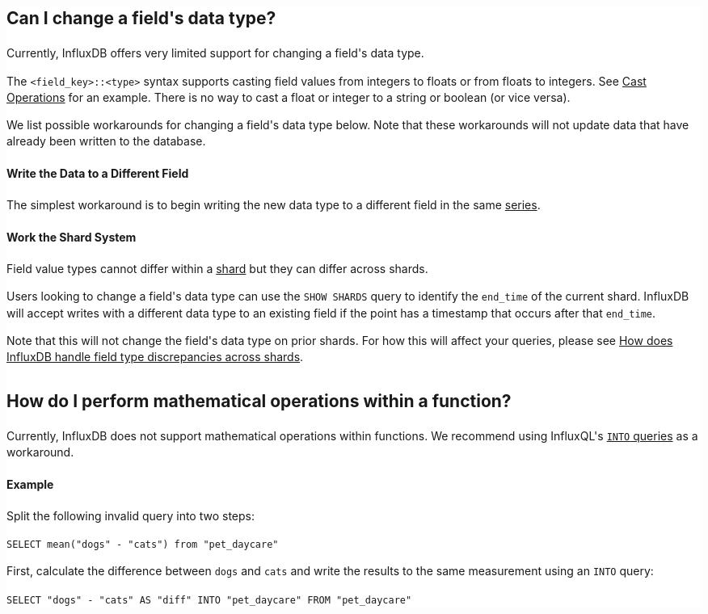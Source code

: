 ## Can I change a field's data type?

Currently, InfluxDB offers very limited support for changing a field's data type.

The `<field_key>::<type>` syntax supports casting field values from integers to
floats or from floats to integers.
See [Cast Operations](/influxdb/v1.2/query_language/data_exploration/#data-types-and-cast-operations-in-queries)
for an example.
There is no way to cast a float or integer to a string or boolean (or vice versa).

We list possible workarounds for changing a field's data type below.
Note that these workarounds will not update data that have already been
written to the database.

#### Write the Data to a Different Field

The simplest workaround is to begin writing the new data type to a different field in the same
[series](/influxdb/v1.2/concepts/glossary/#series).

#### Work the Shard System
Field value types cannot differ within a
[shard](/influxdb/v1.2/concepts/glossary/#shard) but they can differ across
shards.

Users looking to change a field's data type can use the `SHOW SHARDS` query
to identify the `end_time` of the current shard.
InfluxDB will accept writes with a different data type to an existing field if the point has a timestamp
that occurs after that `end_time`.

Note that this will not change the field's data type on prior shards.
For how this will affect your queries, please see
[How does InfluxDB handle field type discrepancies across shards](/influxdb/v1.2/troubleshooting/frequently-asked-questions/#how-does-influxdb-handle-field-type-discrepancies-across-shards).

## How do I perform mathematical operations within a function?

Currently, InfluxDB does not support mathematical operations within functions.
We recommend using InfluxQL's [`INTO` queries](/influxdb/v1.2/query_language/data_exploration/#the-into-clause)
as a workaround.

#### Example

Split the following invalid query into two steps:
```
SELECT mean("dogs" - "cats") from "pet_daycare"
```

First, calculate the difference between `dogs` and `cats` and write the results to the same measurement using an `INTO` query:
```
SELECT "dogs" - "cats" AS "diff" INTO "pet_daycare" FROM "pet_daycare"
```
